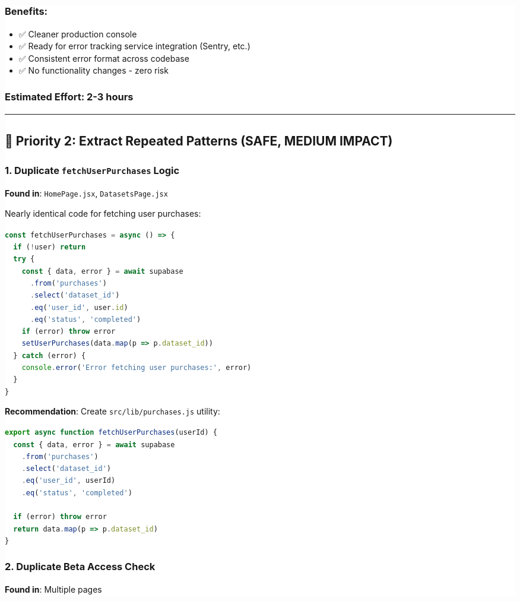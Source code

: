 ### Benefits:
- ✅ Cleaner production console
- ✅ Ready for error tracking service integration (Sentry, etc.)
- ✅ Consistent error format across codebase
- ✅ No functionality changes - zero risk

### Estimated Effort: **2-3 hours**

---

## 🎯 Priority 2: Extract Repeated Patterns (SAFE, MEDIUM IMPACT)

### 1. Duplicate `fetchUserPurchases` Logic
**Found in**: `HomePage.jsx`, `DatasetsPage.jsx`

Nearly identical code for fetching user purchases:
```javascript
const fetchUserPurchases = async () => {
  if (!user) return
  try {
    const { data, error } = await supabase
      .from('purchases')
      .select('dataset_id')
      .eq('user_id', user.id)
      .eq('status', 'completed')
    if (error) throw error
    setUserPurchases(data.map(p => p.dataset_id))
  } catch (error) {
    console.error('Error fetching user purchases:', error)
  }
}
```

**Recommendation**: Create `src/lib/purchases.js` utility:
```javascript
export async function fetchUserPurchases(userId) {
  const { data, error } = await supabase
    .from('purchases')
    .select('dataset_id')
    .eq('user_id', userId)
    .eq('status', 'completed')
  
  if (error) throw error
  return data.map(p => p.dataset_id)
}
```

### 2. Duplicate Beta Access Check
**Found in**: Multiple pages
